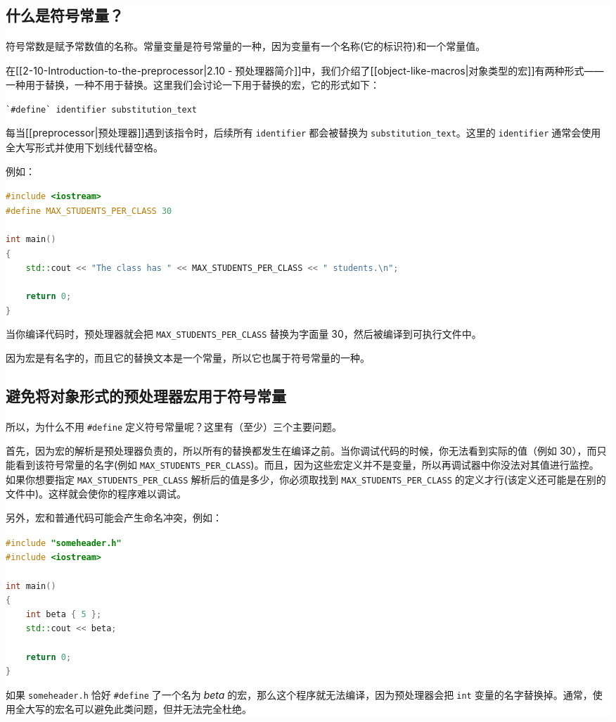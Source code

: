 ## 什么是符号常量？

符号常数是赋予常数值的名称。常量变量是符号常量的一种，因为变量有一个名称(它的标识符)和一个常量值。

在[[2-10-Introduction-to-the-preprocessor|2.10 - 预处理器简介]]中，我们介绍了[[object-like-macros|对象类型的宏]]有两种形式——一种用于替换，一种不用于替换。这里我们会讨论一下用于替换的宏，它的形式如下：

```
`#define` identifier substitution_text
```

每当[[preprocessor|预处理器]]遇到该指令时，后续所有 `identifier` 都会被替换为 `substitution_text`。这里的 `identifier` 通常会使用全大写形式并使用下划线代替空格。

例如：

```cpp
#include <iostream>
#define MAX_STUDENTS_PER_CLASS 30

int main()
{
    std::cout << "The class has " << MAX_STUDENTS_PER_CLASS << " students.\n";

    return 0;
}
```

当你编译代码时，预处理器就会把 `MAX_STUDENTS_PER_CLASS` 替换为字面量 30，然后被编译到可执行文件中。

因为宏是有名字的，而且它的替换文本是一个常量，所以它也属于符号常量的一种。

## 避免将对象形式的预处理器宏用于符号常量

所以，为什么不用 `#define` 定义符号常量呢？这里有（至少）三个主要问题。

首先，因为宏的解析是预处理器负责的，所以所有的替换都发生在编译之前。当你调试代码的时候，你无法看到实际的值（例如 30），而只能看到该符号常量的名字(例如 `MAX_STUDENTS_PER_CLASS`)。而且，因为这些宏定义并不是变量，所以再调试器中你没法对其值进行监控。 如果你想要指定 `MAX_STUDENTS_PER_CLASS` 解析后的值是多少，你必须取找到 `MAX_STUDENTS_PER_CLASS` 的定义才行(该定义还可能是在别的文件中)。这样就会使你的程序难以调试。

另外，宏和普通代码可能会产生命名冲突，例如：

```cpp
#include "someheader.h"
#include <iostream>

int main()
{
    int beta { 5 };
    std::cout << beta;

    return 0;
}
```

如果 `someheader.h` 恰好 `#define` 了一个名为 _beta_ 的宏，那么这个程序就无法编译，因为预处理器会把 `int` 变量的名字替换掉。通常，使用全大写的宏名可以避免此类问题，但并无法完全杜绝。

